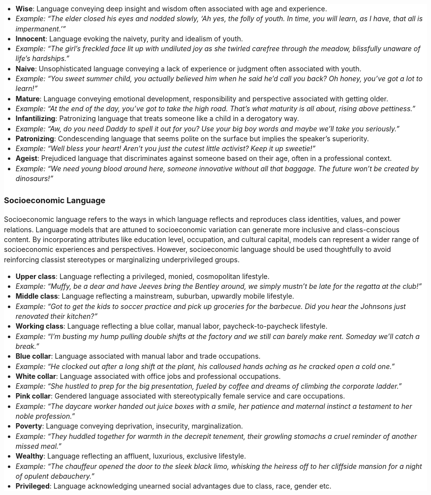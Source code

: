 -   **Wise**: Language conveying deep insight and wisdom often associated with age and experience.
-   _Example: “The elder closed his eyes and nodded slowly, ‘Ah yes, the folly of youth. In time, you will learn, as I have, that all is impermanent.’”_
-   **Innocent**: Language evoking the naivety, purity and idealism of youth.
-   _Example: “The girl’s freckled face lit up with undiluted joy as she twirled carefree through the meadow, blissfully unaware of life’s hardships.”_
-   **Naive**: Unsophisticated language conveying a lack of experience or judgment often associated with youth.
-   _Example: “You sweet summer child, you actually believed him when he said he’d call you back? Oh honey, you’ve got a lot to learn!”_
-   **Mature**: Language conveying emotional development, responsibility and perspective associated with getting older.
-   _Example: “At the end of the day, you’ve got to take the high road. That’s what maturity is all about, rising above pettiness.”_
-   **Infantilizing**: Patronizing language that treats someone like a child in a derogatory way.
-   _Example: “Aw, do you need Daddy to spell it out for you? Use your big boy words and maybe we’ll take you seriously.”_
-   **Patronizing**: Condescending language that seems polite on the surface but implies the speaker’s superiority.
-   _Example: “Well bless your heart! Aren’t you just the cutest little activist? Keep it up sweetie!”_
-   **Ageist**: Prejudiced language that discriminates against someone based on their age, often in a professional context.
-   _Example: “We need young blood around here, someone innovative without all that baggage. The future won’t be created by dinosaurs!”_

### Socioeconomic Language[](https://viktorbezdek.github.io/definitive-llm-writing-style-guide/#socioeconomic-language)

Socioeconomic language refers to the ways in which language reflects and reproduces class identities, values, and power relations. Language models that are attuned to socioeconomic variation can generate more inclusive and class-conscious content. By incorporating attributes like education level, occupation, and cultural capital, models can represent a wider range of socioeconomic experiences and perspectives. However, socioeconomic language should be used thoughtfully to avoid reinforcing classist stereotypes or marginalizing underprivileged groups.

-   **Upper class**: Language reflecting a privileged, monied, cosmopolitan lifestyle.
-   _Example: “Muffy, be a dear and have Jeeves bring the Bentley around, we simply mustn’t be late for the regatta at the club!”_
-   **Middle class**: Language reflecting a mainstream, suburban, upwardly mobile lifestyle.
-   _Example: “Got to get the kids to soccer practice and pick up groceries for the barbecue. Did you hear the Johnsons just renovated their kitchen?”_
-   **Working class**: Language reflecting a blue collar, manual labor, paycheck-to-paycheck lifestyle.
-   _Example: “I’m busting my hump pulling double shifts at the factory and we still can barely make rent. Someday we’ll catch a break.”_
-   **Blue collar**: Language associated with manual labor and trade occupations.
-   _Example: “He clocked out after a long shift at the plant, his calloused hands aching as he cracked open a cold one.”_
-   **White collar**: Language associated with office jobs and professional occupations.
-   _Example: “She hustled to prep for the big presentation, fueled by coffee and dreams of climbing the corporate ladder.”_
-   **Pink collar**: Gendered language associated with stereotypically female service and care occupations.
-   _Example: “The daycare worker handed out juice boxes with a smile, her patience and maternal instinct a testament to her noble profession.”_
-   **Poverty**: Language conveying deprivation, insecurity, marginalization.
-   _Example: “They huddled together for warmth in the decrepit tenement, their growling stomachs a cruel reminder of another missed meal.”_
-   **Wealthy**: Language reflecting an affluent, luxurious, exclusive lifestyle.
-   _Example: “The chauffeur opened the door to the sleek black limo, whisking the heiress off to her cliffside mansion for a night of opulent debauchery.”_
-   **Privileged**: Language acknowledging unearned social advantages due to class, race, gender etc.